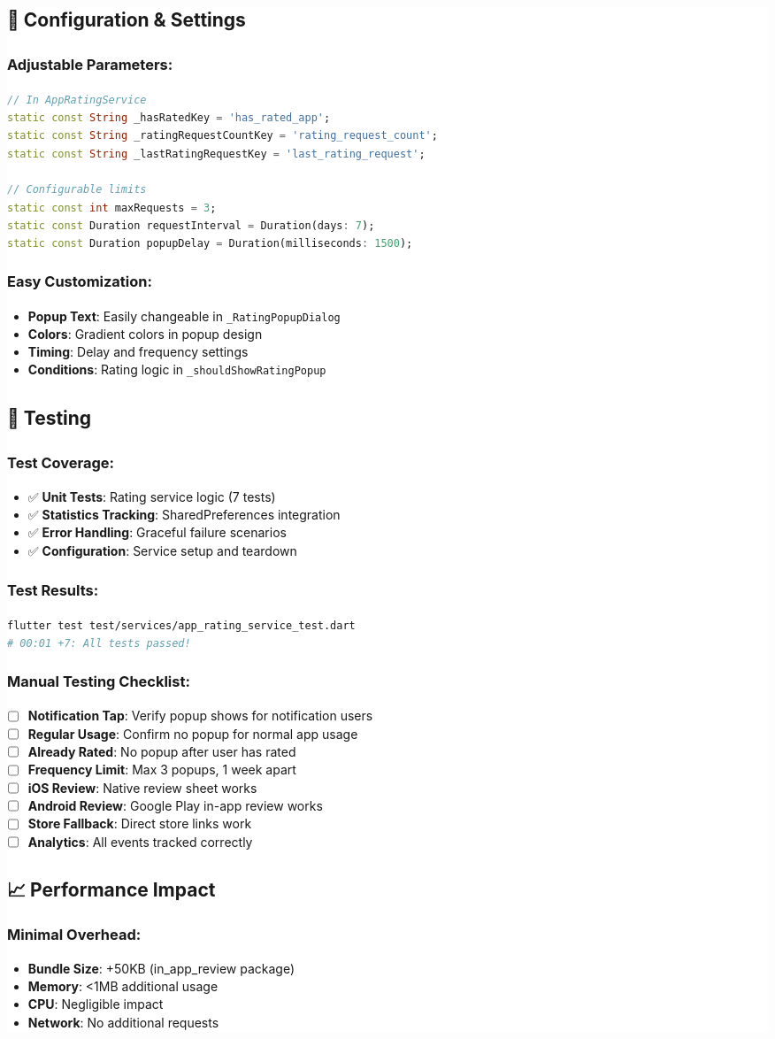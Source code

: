## 🔧 **Configuration & Settings**

### **Adjustable Parameters:**
```dart
// In AppRatingService
static const String _hasRatedKey = 'has_rated_app';
static const String _ratingRequestCountKey = 'rating_request_count';
static const String _lastRatingRequestKey = 'last_rating_request';

// Configurable limits
static const int maxRequests = 3;
static const Duration requestInterval = Duration(days: 7);
static const Duration popupDelay = Duration(milliseconds: 1500);
```

### **Easy Customization:**
- **Popup Text**: Easily changeable in `_RatingPopupDialog`
- **Colors**: Gradient colors in popup design
- **Timing**: Delay and frequency settings
- **Conditions**: Rating logic in `_shouldShowRatingPopup`

## 🧪 **Testing**

### **Test Coverage:**
- ✅ **Unit Tests**: Rating service logic (7 tests)
- ✅ **Statistics Tracking**: SharedPreferences integration
- ✅ **Error Handling**: Graceful failure scenarios
- ✅ **Configuration**: Service setup and teardown

### **Test Results:**
```bash
flutter test test/services/app_rating_service_test.dart
# 00:01 +7: All tests passed!
```

### **Manual Testing Checklist:**
- [ ] **Notification Tap**: Verify popup shows for notification users
- [ ] **Regular Usage**: Confirm no popup for normal app usage
- [ ] **Already Rated**: No popup after user has rated
- [ ] **Frequency Limit**: Max 3 popups, 1 week apart
- [ ] **iOS Review**: Native review sheet works
- [ ] **Android Review**: Google Play in-app review works
- [ ] **Store Fallback**: Direct store links work
- [ ] **Analytics**: All events tracked correctly

## 📈 **Performance Impact**

### **Minimal Overhead:**
- **Bundle Size**: +50KB (in_app_review package)
- **Memory**: <1MB additional usage
- **CPU**: Negligible impact
- **Network**: No additional requests
